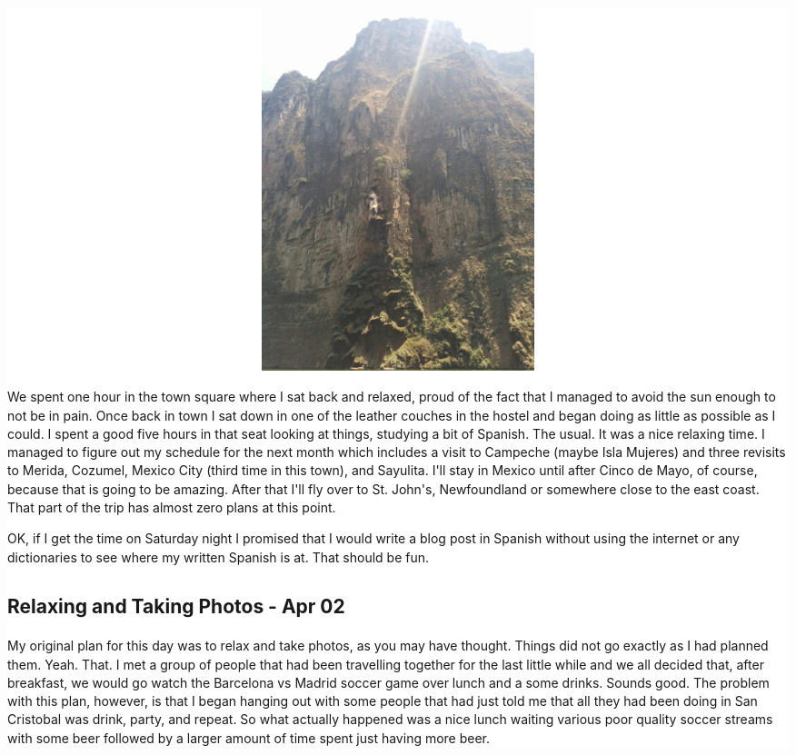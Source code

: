 <center><img src="/img/canyon-cascada.jpg"></center>

We spent one hour in the town square where I sat back and relaxed, proud of
the fact that I managed to avoid the sun enough to not be in pain. Once back
in town I sat down in one of the leather couches in the hostel and began
doing as little as possible as I could. I spent a good five hours in that
seat looking at things, studying a bit of Spanish. The usual. It was a nice
relaxing time. I managed to figure out my schedule for the next month which
includes a visit to Campeche (maybe Isla Mujeres) and three revisits to
Merida, Cozumel, Mexico City (third time in this town), and Sayulita. I'll
stay in Mexico until after Cinco de Mayo, of course, because that is going to
be amazing. After that I'll fly over to St. John's, Newfoundland or somewhere
close to the east coast. That part of the trip has almost zero plans at this
point.

OK, if I get the time on Saturday night I promised that I would write a blog
post in Spanish without using the internet or any dictionaries to see where
my written Spanish is at. That should be fun.

Relaxing and Taking Photos - Apr 02
---
My original plan for this day was to relax and take photos, as you may have
thought. Things did not go exactly as I had planned them. Yeah. That.
I met a group of people that had been travelling together for the last little
while and we all decided that, after breakfast, we would go watch the
Barcelona vs Madrid soccer game over lunch and a some drinks. Sounds good.
The problem with this plan, however, is that I began hanging out with some
people that had just told me that all they had been doing in San Cristobal was
drink, party, and repeat. So what actually happened was a nice lunch waiting
various poor quality soccer streams with some beer followed by a larger amount
of time spent just having more beer.
